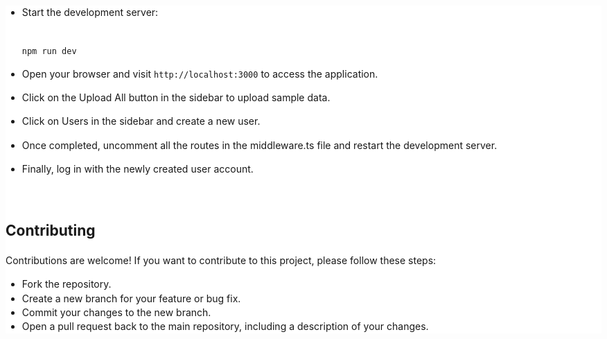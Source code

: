 - Start the development server:

  ```

  npm run dev

  ```

- Open your browser and visit `http://localhost:3000` to access the application.

- Click on the Upload All button in the sidebar to upload sample data.

- Click on Users in the sidebar and create a new user.

- Once completed, uncomment all the routes in the middleware.ts file and restart the development server.

- Finally, log in with the newly created user account.

<br/>

## Contributing

Contributions are welcome! If you want to contribute to this project, please follow these steps:

- Fork the repository.
- Create a new branch for your feature or bug fix.
- Commit your changes to the new branch.
- Open a pull request back to the main repository, including a description of your changes.
